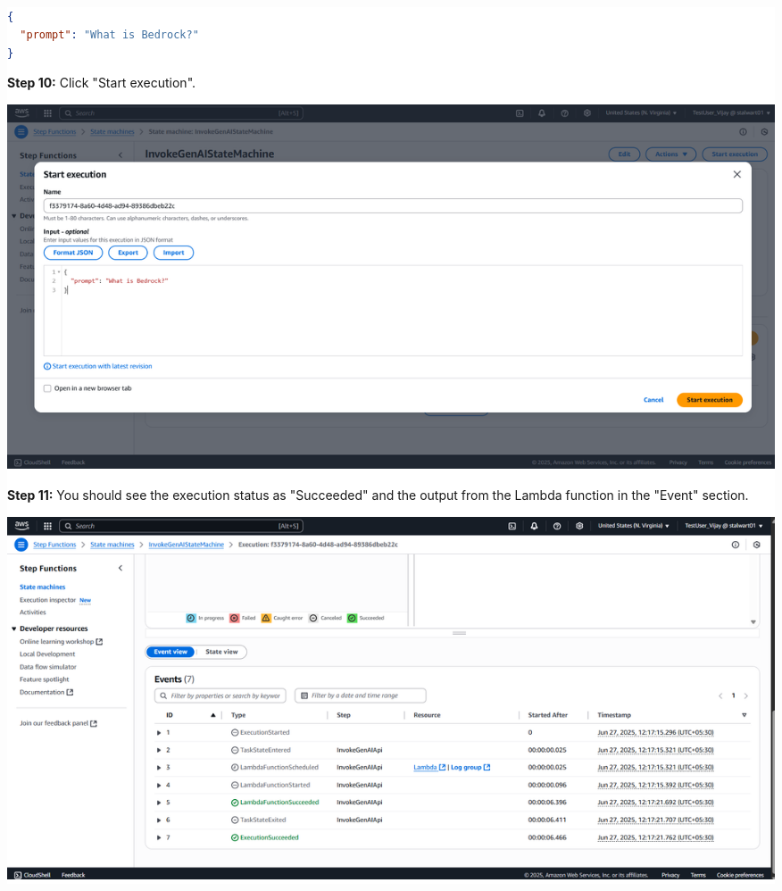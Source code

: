 ```json
{
  "prompt": "What is Bedrock?"
}
```

**Step 10:** Click "Start execution".

![image](images/aws-17.png)

**Step 11:** You should see the execution status as "Succeeded" and the output from the Lambda function in the "Event" section.

![image](images/aws-18.png)
